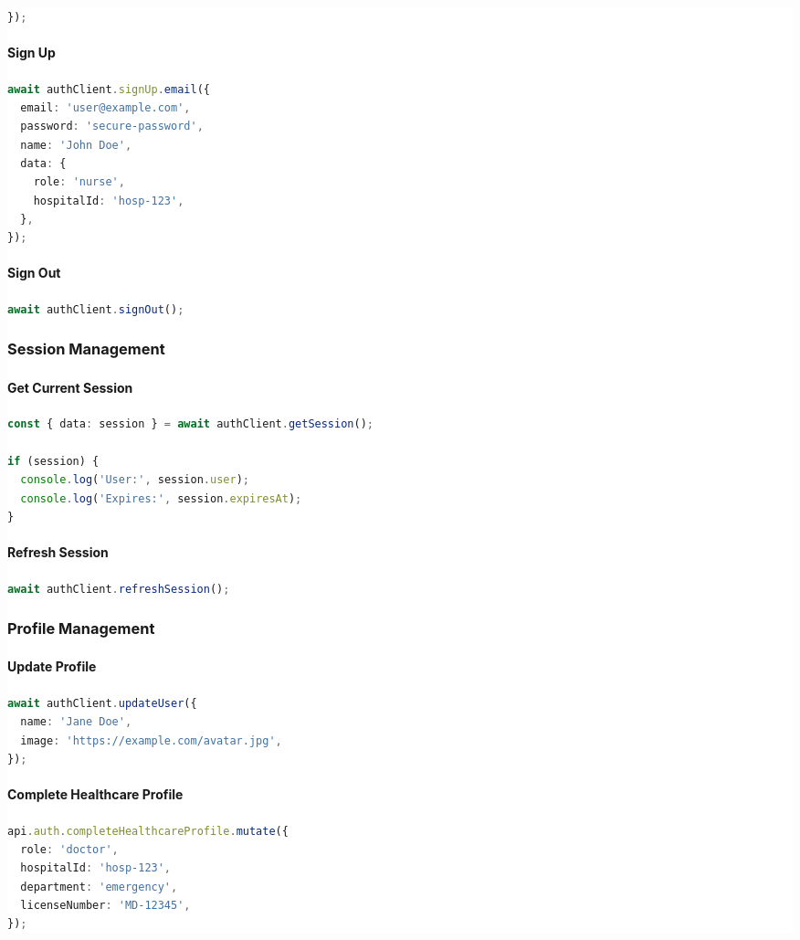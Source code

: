 ```ts
});
```

#### Sign Up
```ts
await authClient.signUp.email({
  email: 'user@example.com',
  password: 'secure-password',
  name: 'John Doe',
  data: {
    role: 'nurse',
    hospitalId: 'hosp-123',
  },
});
```

#### Sign Out
```ts
await authClient.signOut();
```

### Session Management

#### Get Current Session
```ts
const { data: session } = await authClient.getSession();

if (session) {
  console.log('User:', session.user);
  console.log('Expires:', session.expiresAt);
}
```

#### Refresh Session
```ts
await authClient.refreshSession();
```

### Profile Management

#### Update Profile
```ts
await authClient.updateUser({
  name: 'Jane Doe',
  image: 'https://example.com/avatar.jpg',
});
```

#### Complete Healthcare Profile
```ts
api.auth.completeHealthcareProfile.mutate({
  role: 'doctor',
  hospitalId: 'hosp-123',
  department: 'emergency',
  licenseNumber: 'MD-12345',
});
```
